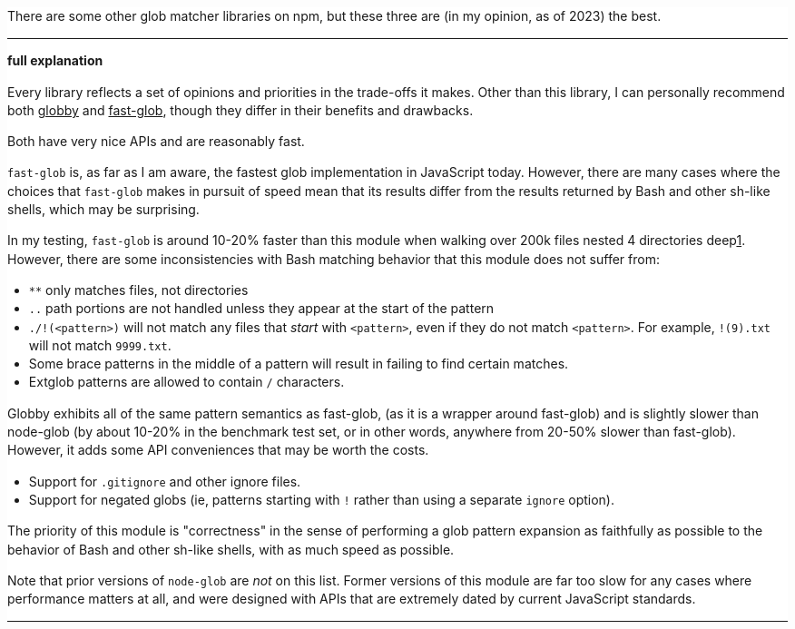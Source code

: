 There are some other glob matcher libraries on npm, but these
three are (in my opinion, as of 2023) the best.

---

**full explanation**

Every library reflects a set of opinions and priorities in the
trade-offs it makes. Other than this library, I can personally
recommend both [globby](http://npm.im/globby) and
[fast-glob](http://npm.im/fast-glob), though they differ in their
benefits and drawbacks.

Both have very nice APIs and are reasonably fast.

`fast-glob` is, as far as I am aware, the fastest glob
implementation in JavaScript today. However, there are many
cases where the choices that `fast-glob` makes in pursuit of
speed mean that its results differ from the results returned by
Bash and other sh-like shells, which may be surprising.

In my testing, `fast-glob` is around 10-20% faster than this
module when walking over 200k files nested 4 directories
deep[1](#fn-webscale). However, there are some inconsistencies
with Bash matching behavior that this module does not suffer
from:

- `**` only matches files, not directories
- `..` path portions are not handled unless they appear at the
  start of the pattern
- `./!(<pattern>)` will not match any files that _start_ with
  `<pattern>`, even if they do not match `<pattern>`. For
  example, `!(9).txt` will not match `9999.txt`.
- Some brace patterns in the middle of a pattern will result in
  failing to find certain matches.
- Extglob patterns are allowed to contain `/` characters.

Globby exhibits all of the same pattern semantics as fast-glob,
(as it is a wrapper around fast-glob) and is slightly slower than
node-glob (by about 10-20% in the benchmark test set, or in other
words, anywhere from 20-50% slower than fast-glob). However, it
adds some API conveniences that may be worth the costs.

- Support for `.gitignore` and other ignore files.
- Support for negated globs (ie, patterns starting with `!`
  rather than using a separate `ignore` option).

The priority of this module is "correctness" in the sense of
performing a glob pattern expansion as faithfully as possible to
the behavior of Bash and other sh-like shells, with as much speed
as possible.

Note that prior versions of `node-glob` are _not_ on this list.
Former versions of this module are far too slow for any cases
where performance matters at all, and were designed with APIs
that are extremely dated by current JavaScript standards.

---